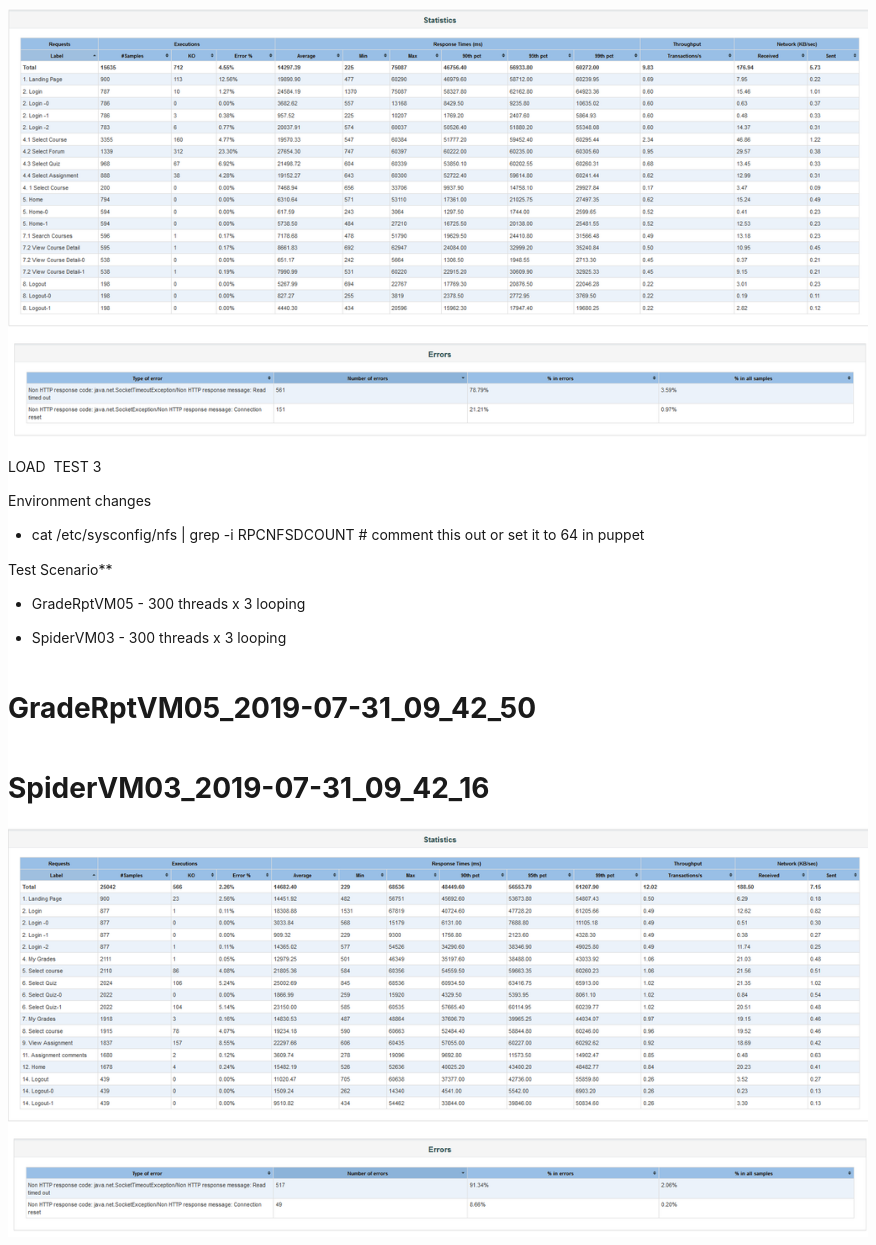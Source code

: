 ![](attachments/120787551/120787548.png)

LOAD  TEST 3

Environment changes

-   cat /etc/sysconfig/nfs | grep -i RPCNFSDCOUNT \# comment this out or set it to 64 in puppet

Test Scenario\*\*

-   GradeRptVM05 - 300 threads x 3 looping

-   SpiderVM03 - 300 threads x 3 looping

# GradeRptVM05\_2019-07-31\_09\_42\_50

# SpiderVM03\_2019-07-31\_09\_42\_16

![](attachments/120787551/120787562.png)
